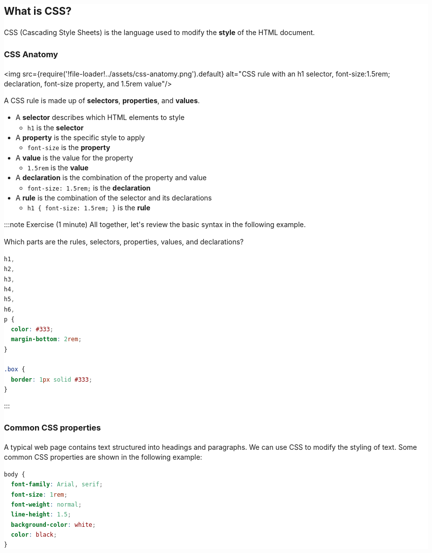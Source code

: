 ## What is CSS?

CSS (Cascading Style Sheets) is the language used to modify the **style** of the HTML document.

### CSS Anatomy

<img src={require('!file-loader!../assets/css-anatomy.png').default}
alt="CSS rule with an h1 selector, font-size:1.5rem; declaration, font-size property, and 1.5rem value"/>

A CSS rule is made up of **selectors**, **properties**, and **values**.

- A **selector** describes which HTML elements to style
  - `h1` is the **selector**
- A **property** is the specific style to apply
  - `font-size` is the **property**
- A **value** is the value for the property
  - `1.5rem` is the **value**
- A **declaration** is the combination of the property and value
  - `font-size: 1.5rem;` is the **declaration**
- A **rule** is the combination of the selector and its declarations
  - `h1 { font-size: 1.5rem; }` is the **rule**

:::note Exercise (1 minute)
All together, let's review the basic syntax in the following example.

Which parts are the rules, selectors, properties, values, and declarations?

```css
h1,
h2,
h3,
h4,
h5,
h6,
p {
  color: #333;
  margin-bottom: 2rem;
}

.box {
  border: 1px solid #333;
}
```

:::

### Common CSS properties

A typical web page contains text structured into headings and paragraphs.
We can use CSS to modify the styling of text.
Some common CSS properties are shown in the following example:

```css
body {
  font-family: Arial, serif;
  font-size: 1rem;
  font-weight: normal;
  line-height: 1.5;
  background-color: white;
  color: black;
}
```
